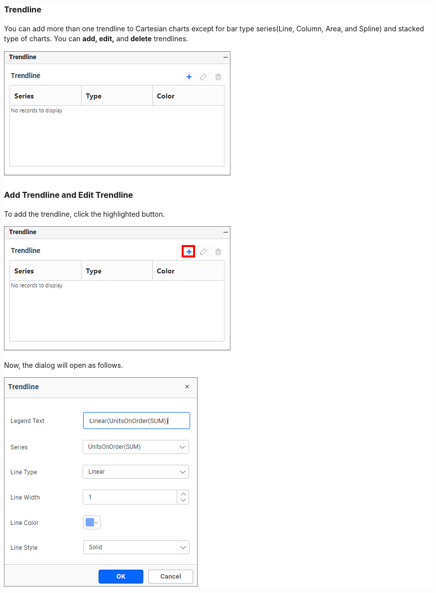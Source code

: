 ### Trendline

You can add more than one trendline to Cartesian charts except for bar type series(Line, Column, Area, and Spline) and stacked type of charts. You can **add, edit,** and **delete** trendlines.

![Trendline](/static/assets/cloud/visualizing-data/visualization-widgets/images/column-chart/trendline-settings.png)

### Add Trendline and Edit Trendline

To add the trendline, click the highlighted button.

![Trendline Add](/static/assets/cloud/visualizing-data/visualization-widgets/images/column-chart/trendline-add.png)

Now, the dialog will open as follows.

![Trendline Dialog](/static/assets/cloud/visualizing-data/visualization-widgets/images/column-chart/trendlinedialog.png)
